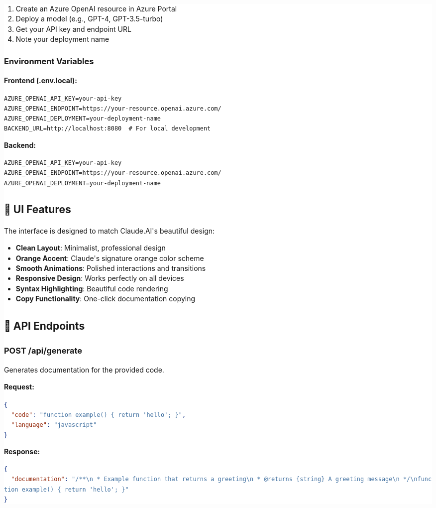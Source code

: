1. Create an Azure OpenAI resource in Azure Portal
2. Deploy a model (e.g., GPT-4, GPT-3.5-turbo)
3. Get your API key and endpoint URL
4. Note your deployment name

### Environment Variables

**Frontend (.env.local):**
```env
AZURE_OPENAI_API_KEY=your-api-key
AZURE_OPENAI_ENDPOINT=https://your-resource.openai.azure.com/
AZURE_OPENAI_DEPLOYMENT=your-deployment-name
BACKEND_URL=http://localhost:8080  # For local development
```

**Backend:**
```env
AZURE_OPENAI_API_KEY=your-api-key
AZURE_OPENAI_ENDPOINT=https://your-resource.openai.azure.com/
AZURE_OPENAI_DEPLOYMENT=your-deployment-name
```

## 🎨 UI Features

The interface is designed to match Claude.AI's beautiful design:

- **Clean Layout**: Minimalist, professional design
- **Orange Accent**: Claude's signature orange color scheme
- **Smooth Animations**: Polished interactions and transitions
- **Responsive Design**: Works perfectly on all devices
- **Syntax Highlighting**: Beautiful code rendering
- **Copy Functionality**: One-click documentation copying

## 🔌 API Endpoints

### POST /api/generate

Generates documentation for the provided code.

**Request:**
```json
{
  "code": "function example() { return 'hello'; }",
  "language": "javascript"
}
```

**Response:**
```json
{
  "documentation": "/**\n * Example function that returns a greeting\n * @returns {string} A greeting message\n */\nfunction example() { return 'hello'; }"
}
```
